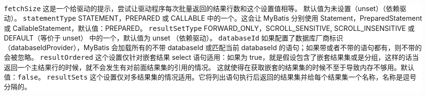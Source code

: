<tr class="b">
              
<td><tt>fetchSize</tt></td>
              
<td>
                这是一个给驱动的提示，尝试让驱动程序每次批量返回的结果行数和这个设置值相等。
                默认值为未设置（unset）（依赖驱动）。
              </td>
            </tr>
            
<tr class="a">
              
<td><tt>statementType</tt></td>
              
<td>
                STATEMENT，PREPARED 或 CALLABLE 中的一个。这会让 MyBatis 分别使用
                Statement，PreparedStatement 或 CallableStatement，默认值：PREPARED。
              </td>
            </tr>
            
<tr class="b">
              
<td><tt>resultSetType</tt></td>
              
<td>
                FORWARD_ONLY，SCROLL_SENSITIVE, SCROLL_INSENSITIVE 或
                DEFAULT（等价于 unset） 中的一个，默认值为 unset （依赖驱动）。
              </td>
            </tr>
            
<tr class="a">
              
<td><tt>databaseId</tt></td>
              
<td>
                如果配置了数据库厂商标识（databaseIdProvider），MyBatis
                会加载所有的不带 databaseId 或匹配当前 databaseId 的语句；如果带或者不带的语句都有，则不带的会被忽略。
              </td>
            </tr>
            
<tr class="b">
              
<td><tt>resultOrdered</tt></td>
              
<td>
                这个设置仅针对嵌套结果 select 语句适用：如果为
                true，就是假设包含了嵌套结果集或是分组，这样的话当返回一个主结果行的时候，就不会发生有对前面结果集的引用的情况。
                这就使得在获取嵌套的结果集的时候不至于导致内存不够用。默认值：<tt>false</tt>。
              </td>
            </tr>
            
<tr class="a">
              
<td><tt>resultSets</tt></td>
              
<td>
                这个设置仅对多结果集的情况适用。它将列出语句执行后返回的结果集并给每个结果集一个名称，名称是逗号分隔的。
              </td>
            </tr>
          </tbody>
        </table>
      </div>
